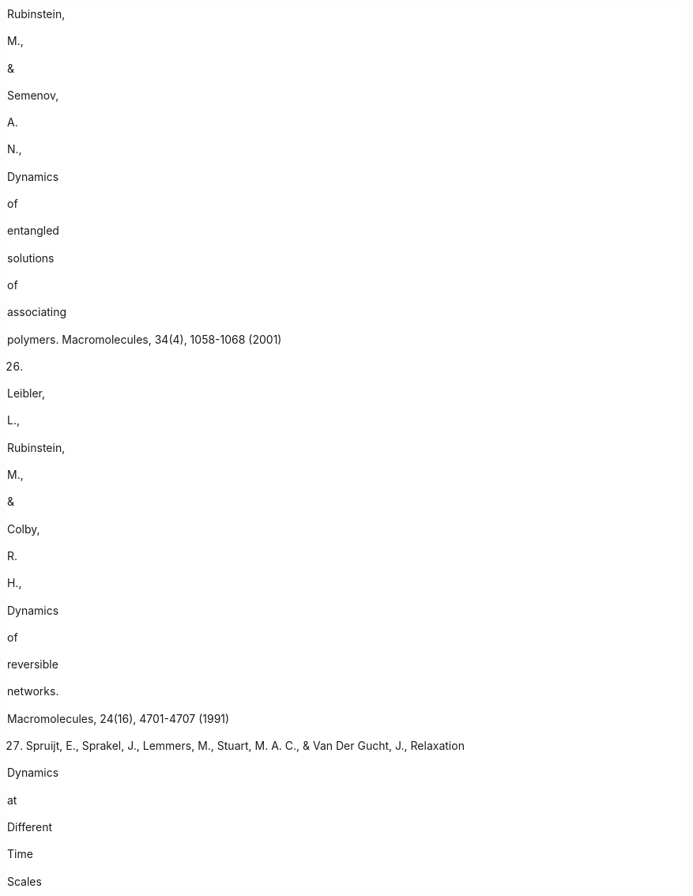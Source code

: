 Rubinstein,

M.,

&

Semenov,

A.

N.,

Dynamics

of

entangled

solutions

of

associating

 polymers. Macromolecules, 34(4), 1058-1068 (2001)

 26.

Leibler,

L.,

Rubinstein,

M.,

&

Colby,

R.

H.,

Dynamics

of

reversible

networks.

 Macromolecules, 24(16), 4701-4707 (1991)

 27. Spruijt, E., Sprakel, J., Lemmers, M., Stuart, M. A. C., & Van Der Gucht, J., Relaxation

 Dynamics

at

Different

Time

Scales
